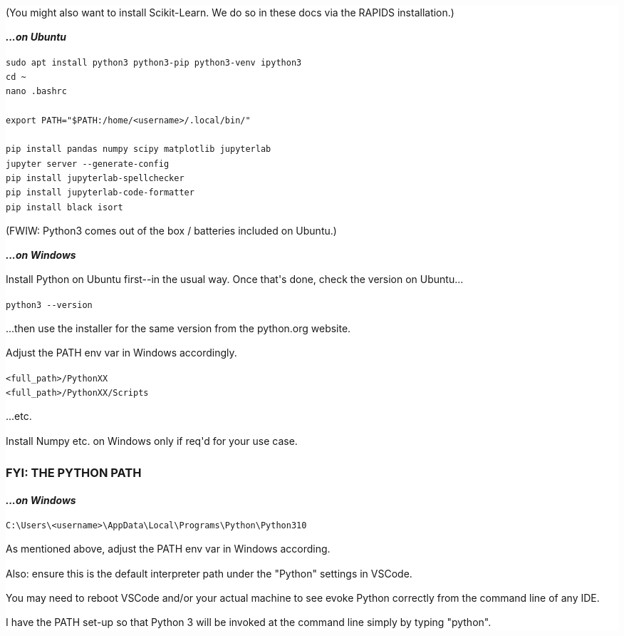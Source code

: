 (You might also want to install Scikit-Learn. We do so in these docs via the 
RAPIDS installation.)

***...on Ubuntu***

```
sudo apt install python3 python3-pip python3-venv ipython3
cd ~
nano .bashrc

export PATH="$PATH:/home/<username>/.local/bin/"

pip install pandas numpy scipy matplotlib jupyterlab
jupyter server --generate-config
pip install jupyterlab-spellchecker
pip install jupyterlab-code-formatter
pip install black isort
```

(FWIW: Python3 comes out of the box / batteries included on Ubuntu.)

***...on Windows***

Install Python on Ubuntu first--in the usual way. Once that's done, check the 
version on Ubuntu...

```
python3 --version
```

...then use the installer for the same version from the python.org website.

Adjust the PATH env var in Windows accordingly.

```
<full_path>/PythonXX
<full_path>/PythonXX/Scripts
```

...etc.

Install Numpy etc. on Windows only if req'd for your use case.

### FYI: THE PYTHON PATH

***...on Windows***

```
C:\Users\<username>\AppData\Local\Programs\Python\Python310
```

As mentioned above, adjust the PATH env var in Windows according.

Also: ensure this is the default interpreter path under the "Python" settings 
in VSCode.

You may need to reboot VSCode and/or your actual machine to see evoke Python 
correctly from the command line of any IDE.

I have the PATH set-up so that Python 3 will be invoked at the command line 
simply by typing "python".

